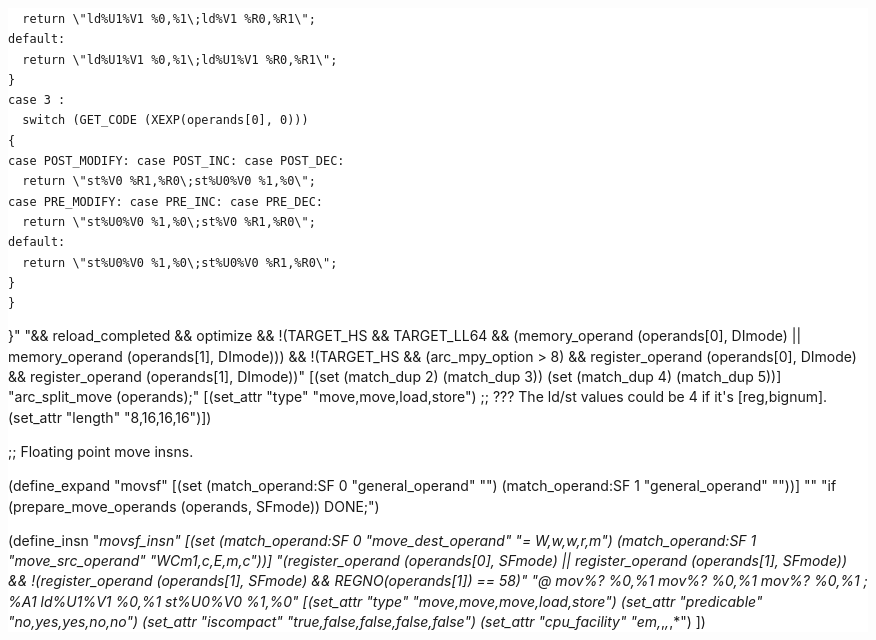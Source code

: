 	  return \"ld%U1%V1 %0,%1\;ld%V1 %R0,%R1\";
	default:
	  return \"ld%U1%V1 %0,%1\;ld%U1%V1 %R0,%R1\";
	}
    case 3 :
      switch (GET_CODE (XEXP(operands[0], 0)))
	{
	case POST_MODIFY: case POST_INC: case POST_DEC:
	  return \"st%V0 %R1,%R0\;st%U0%V0 %1,%0\";
	case PRE_MODIFY: case PRE_INC: case PRE_DEC:
	  return \"st%U0%V0 %1,%0\;st%V0 %R1,%R0\";
	default:
	  return \"st%U0%V0 %1,%0\;st%U0%V0 %R1,%R0\";
	}
    }
}"
  "&& reload_completed && optimize
   && !(TARGET_HS && TARGET_LL64
        && (memory_operand (operands[0], DImode) || memory_operand (operands[1], DImode)))
   && !(TARGET_HS && (arc_mpy_option > 8) && register_operand (operands[0], DImode)
		  && register_operand (operands[1], DImode))"
  [(set (match_dup 2) (match_dup 3)) (set (match_dup 4) (match_dup 5))]
  "arc_split_move (operands);"
  [(set_attr "type" "move,move,load,store")
   ;; ??? The ld/st values could be 4 if it's [reg,bignum].
   (set_attr "length" "8,16,16,16")])


;; Floating point move insns.

(define_expand "movsf"
  [(set (match_operand:SF 0 "general_operand" "")
	(match_operand:SF 1 "general_operand" ""))]
  ""
  "if (prepare_move_operands (operands, SFmode)) DONE;")

(define_insn "*movsf_insn"
  [(set (match_operand:SF 0 "move_dest_operand" "=   W,w,w,r,m")
	(match_operand:SF 1 "move_src_operand"   "WCm1,c,E,m,c"))]
  "(register_operand (operands[0], SFmode)
   || register_operand (operands[1], SFmode))
   && !(register_operand (operands[1], SFmode) && REGNO(operands[1]) == 58)"
  "@
   mov%? %0,%1
   mov%? %0,%1
   mov%? %0,%1 ; %A1
   ld%U1%V1 %0,%1
   st%U0%V0 %1,%0"
  [(set_attr "type" "move,move,move,load,store")
   (set_attr "predicable" "no,yes,yes,no,no")
   (set_attr "iscompact"  "true,false,false,false,false")
   (set_attr "cpu_facility" "em,*,*,*,*")
   ])
